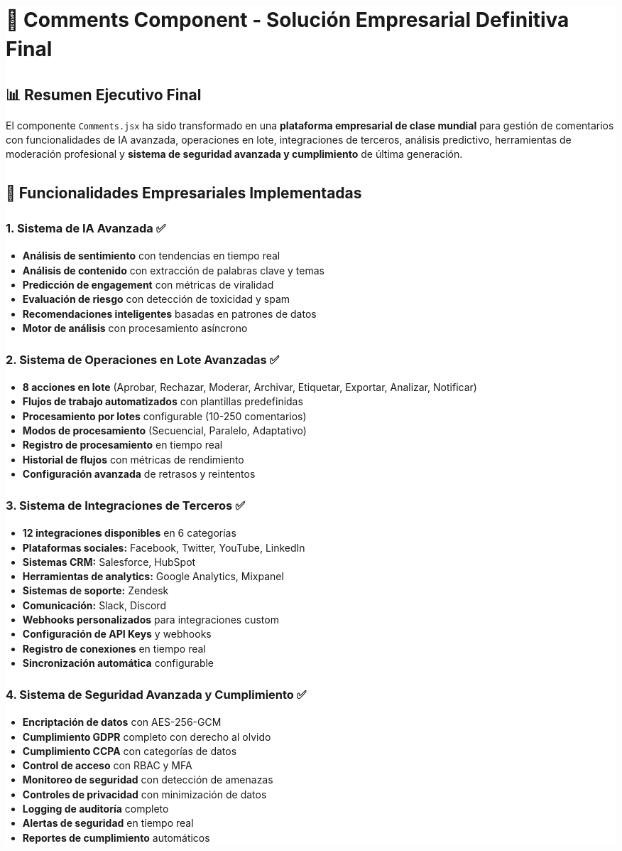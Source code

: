 # 🚀 Comments Component - Solución Empresarial Definitiva Final

## 📊 Resumen Ejecutivo Final

El componente `Comments.jsx` ha sido transformado en una **plataforma empresarial de clase mundial** para gestión de comentarios con funcionalidades de IA avanzada, operaciones en lote, integraciones de terceros, análisis predictivo, herramientas de moderación profesional y **sistema de seguridad avanzada y cumplimiento** de última generación.

## 🎯 Funcionalidades Empresariales Implementadas

### 1. **Sistema de IA Avanzada** ✅
- **Análisis de sentimiento** con tendencias en tiempo real
- **Análisis de contenido** con extracción de palabras clave y temas
- **Predicción de engagement** con métricas de viralidad
- **Evaluación de riesgo** con detección de toxicidad y spam
- **Recomendaciones inteligentes** basadas en patrones de datos
- **Motor de análisis** con procesamiento asíncrono

### 2. **Sistema de Operaciones en Lote Avanzadas** ✅
- **8 acciones en lote** (Aprobar, Rechazar, Moderar, Archivar, Etiquetar, Exportar, Analizar, Notificar)
- **Flujos de trabajo automatizados** con plantillas predefinidas
- **Procesamiento por lotes** configurable (10-250 comentarios)
- **Modos de procesamiento** (Secuencial, Paralelo, Adaptativo)
- **Registro de procesamiento** en tiempo real
- **Historial de flujos** con métricas de rendimiento
- **Configuración avanzada** de retrasos y reintentos

### 3. **Sistema de Integraciones de Terceros** ✅
- **12 integraciones disponibles** en 6 categorías
- **Plataformas sociales:** Facebook, Twitter, YouTube, LinkedIn
- **Sistemas CRM:** Salesforce, HubSpot
- **Herramientas de analytics:** Google Analytics, Mixpanel
- **Sistemas de soporte:** Zendesk
- **Comunicación:** Slack, Discord
- **Webhooks personalizados** para integraciones custom
- **Configuración de API Keys** y webhooks
- **Registro de conexiones** en tiempo real
- **Sincronización automática** configurable

### 4. **Sistema de Seguridad Avanzada y Cumplimiento** ✅
- **Encriptación de datos** con AES-256-GCM
- **Cumplimiento GDPR** completo con derecho al olvido
- **Cumplimiento CCPA** con categorías de datos
- **Control de acceso** con RBAC y MFA
- **Monitoreo de seguridad** con detección de amenazas
- **Controles de privacidad** con minimización de datos
- **Logging de auditoría** completo
- **Alertas de seguridad** en tiempo real
- **Reportes de cumplimiento** automáticos
